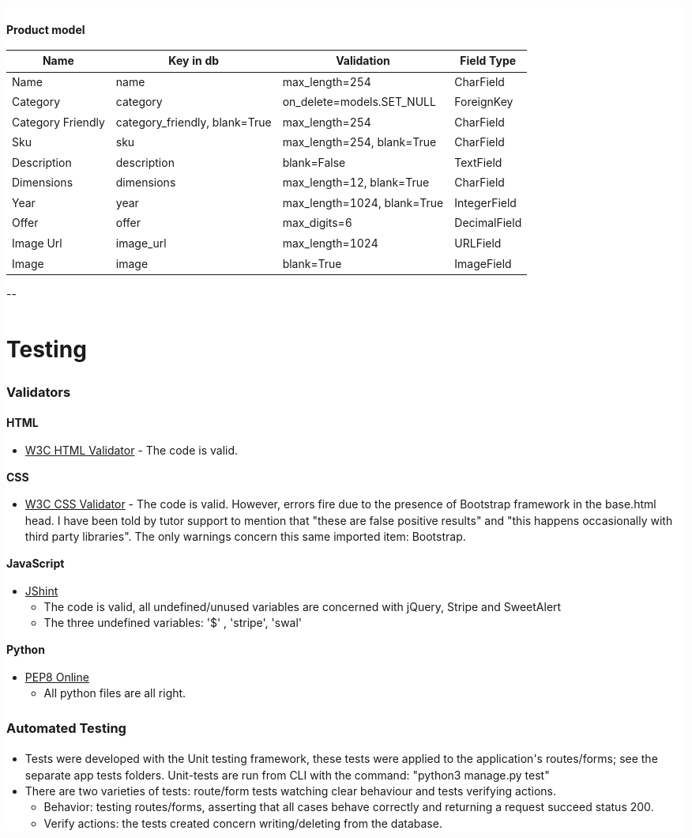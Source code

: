 \
**Product model**

| Name | Key in db | Validation | Field Type |
--- | --- | --- | ---
Name | name | max_length=254 | CharField
Category | category | on_delete=models.SET_NULL | ForeignKey
Category Friendly | category_friendly, blank=True | max_length=254 | CharField
Sku | sku | max_length=254, blank=True | CharField
Description | description | blank=False | TextField
Dimensions | dimensions | max_length=12, blank=True | CharField
Year | year | max_length=1024, blank=True | IntegerField
Offer | offer | max_digits=6 | DecimalField
Image Url | image_url | max_length=1024 | URLField
Image | image | blank=True | ImageField


--

# Testing 

### Validators

**HTML**
- [W3C HTML Validator](https://validator.w3.org) - The code is valid. 

**CSS**
- [W3C CSS Validator](https://jigsaw.w3.org/css-validator/) - The code is valid. However, errors fire due to the presence of Bootstrap framework in the base.html head. I have been told by tutor support to mention that "these are false positive results" and "this happens occasionally with third party libraries". The only warnings concern this same imported item: Bootstrap. 

**JavaScript**
- [JShint](https://jshint.com/)
    - The code is valid, all undefined/unused variables are concerned with jQuery, Stripe and SweetAlert
    - The three undefined variables:
        '$' , 'stripe', 'swal'    

**Python**
- [PEP8 Online](http://pep8online.com/)
    - All python files are all right.

### Automated Testing

- Tests were developed with the Unit testing framework, these tests were applied to the application's routes/forms; see the separate app tests folders. Unit-tests are run from CLI with the command: "python3 manage.py test"
- There are two varieties of tests: route/form tests watching clear behaviour and tests verifying actions. 
    - Behavior: testing routes/forms, asserting that all cases behave correctly and returning a request succeed status 200. 
    - Verify actions: the tests created concern writing/deleting from the database. 
